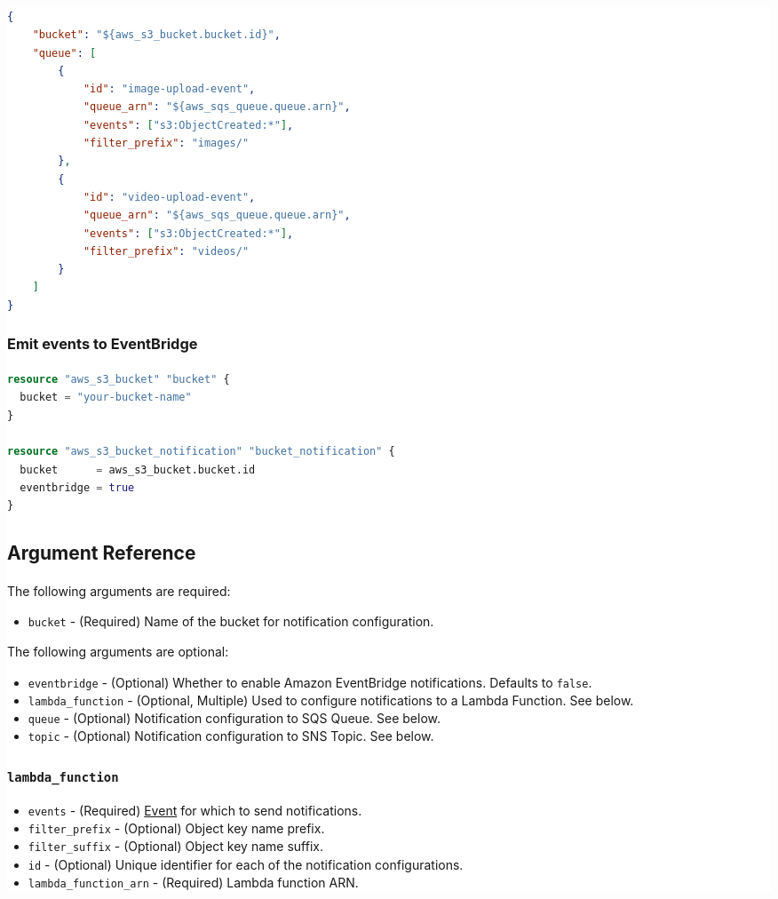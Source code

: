 ```json
{
	"bucket": "${aws_s3_bucket.bucket.id}",
	"queue": [
		{
			"id": "image-upload-event",
			"queue_arn": "${aws_sqs_queue.queue.arn}",
			"events": ["s3:ObjectCreated:*"],
			"filter_prefix": "images/"
		},
		{
			"id": "video-upload-event",
			"queue_arn": "${aws_sqs_queue.queue.arn}",
			"events": ["s3:ObjectCreated:*"],
			"filter_prefix": "videos/"
		}
	]
}
```

### Emit events to EventBridge

```terraform
resource "aws_s3_bucket" "bucket" {
  bucket = "your-bucket-name"
}

resource "aws_s3_bucket_notification" "bucket_notification" {
  bucket      = aws_s3_bucket.bucket.id
  eventbridge = true
}
```

## Argument Reference

The following arguments are required:

* `bucket` - (Required) Name of the bucket for notification configuration.

The following arguments are optional:

* `eventbridge` - (Optional) Whether to enable Amazon EventBridge notifications. Defaults to `false`.
* `lambda_function` - (Optional, Multiple) Used to configure notifications to a Lambda Function. See below.
* `queue` - (Optional) Notification configuration to SQS Queue. See below.
* `topic` - (Optional) Notification configuration to SNS Topic. See below.

### `lambda_function`

* `events` - (Required) [Event](http://docs.aws.amazon.com/AmazonS3/latest/dev/NotificationHowTo.html#notification-how-to-event-types-and-destinations) for which to send notifications.
* `filter_prefix` - (Optional) Object key name prefix.
* `filter_suffix` - (Optional) Object key name suffix.
* `id` - (Optional) Unique identifier for each of the notification configurations.
* `lambda_function_arn` - (Required) Lambda function ARN.
